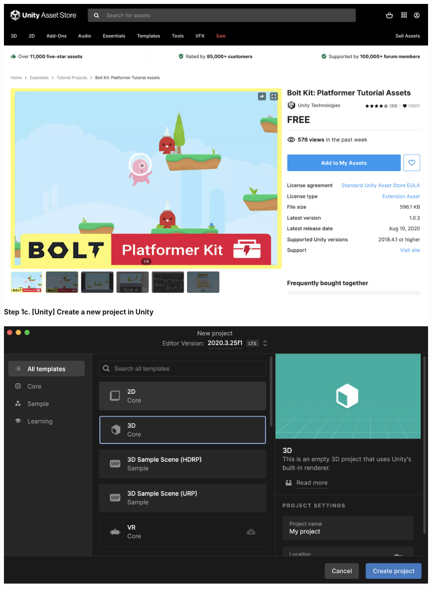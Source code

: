 ![](../.gitbook/assets/cronos-gamefi-integration-step2b.png)

#### Step 1c. \[Unity] Create a new project in Unity

![](../.gitbook/assets/cronos-gamefi-integration-step2.png)
